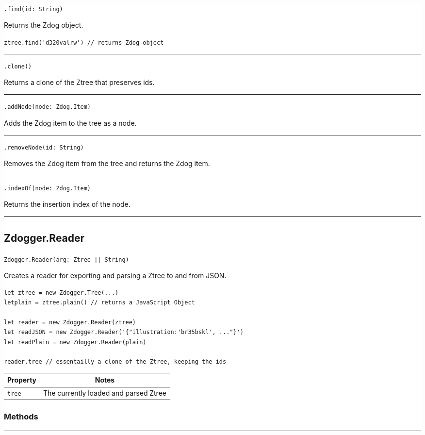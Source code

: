 `.find(id: String)`

Returns the Zdog object.

```
ztree.find('d320valrw') // returns Zdog object
```
---

`.clone()`

Returns a clone of the Ztree that preserves ids.

---

`.addNode(node: Zdog.Item)`

Adds the Zdog item to the tree as a node.

---

`.removeNode(id: String)`

Removes the Zdog item from the tree and returns the Zdog item.

---

`.indexOf(node: Zdog.Item)`

Returns the insertion index of the node.

---

## Zdogger.Reader

`Zdogger.Reader(arg: Ztree || String)`

Creates a reader for exporting and parsing a Ztree to and from JSON.

```
let ztree = new Zdogger.Tree(...)
letplain = ztree.plain() // returns a JavaScript Object

let reader = new Zdogger.Reader(ztree)
let readJSON = new Zdogger.Reader('{"illustration:'br35bskl', ..."}')
let readPlain = new Zdogger.Reader(plain)

reader.tree // essentailly a clone of the Ztree, keeping the ids
```

| Property       | Notes                                          |
|----------------|------------------------------------------------|
| `tree`     | The currently loaded and parsed Ztree |

### Methods

---
